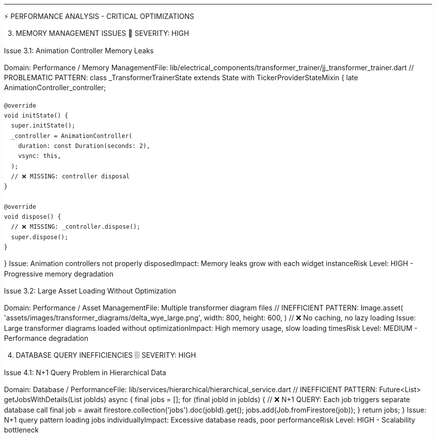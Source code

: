   ---
  ⚡ PERFORMANCE ANALYSIS - CRITICAL OPTIMIZATIONS

  3. MEMORY MANAGEMENT ISSUES 💾 SEVERITY: HIGH

  Issue 3.1: Animation Controller Memory Leaks

  Domain: Performance / Memory ManagementFile: lib/electrical_components/transformer_trainer/jj_transformer_trainer.dart
  // PROBLEMATIC PATTERN:
  class _TransformerTrainerState extends State<TransformerTrainer>
      with TickerProviderStateMixin {
    late AnimationController_controller;

    @override
    void initState() {
      super.initState();
      _controller = AnimationController(
        duration: const Duration(seconds: 2),
        vsync: this,
      );
      // ❌ MISSING: controller disposal
    }

    @override
    void dispose() {
      // ❌ MISSING: _controller.dispose();
      super.dispose();
    }
  }
  Issue: Animation controllers not properly disposedImpact: Memory leaks grow with each widget instanceRisk Level: HIGH - Progressive memory degradation

  Issue 3.2: Large Asset Loading Without Optimization

  Domain: Performance / Asset ManagementFile: Multiple transformer diagram files
  // INEFFICIENT PATTERN:
  Image.asset(
    'assets/images/transformer_diagrams/delta_wye_large.png',
    width: 800,
    height: 600,
  ) // ❌ No caching, no lazy loading
  Issue: Large transformer diagrams loaded without optimizationImpact: High memory usage, slow loading timesRisk Level: MEDIUM - Performance degradation

  4. DATABASE QUERY INEFFICIENCIES 🗄️ SEVERITY: HIGH

  Issue 4.1: N+1 Query Problem in Hierarchical Data

  Domain: Database / PerformanceFile: lib/services/hierarchical/hierarchical_service.dart
  // INEFFICIENT PATTERN:
  Future<List<Job>> getJobsWithDetails(List<String> jobIds) async {
    final jobs = <Job>[];
    for (final jobId in jobIds) {
      // ❌ N+1 QUERY: Each job triggers separate database call
      final job = await firestore.collection('jobs').doc(jobId).get();
      jobs.add(Job.fromFirestore(job));
    }
    return jobs;
  }
  Issue: N+1 query pattern loading jobs individuallyImpact: Excessive database reads, poor performanceRisk Level: HIGH - Scalability bottleneck
